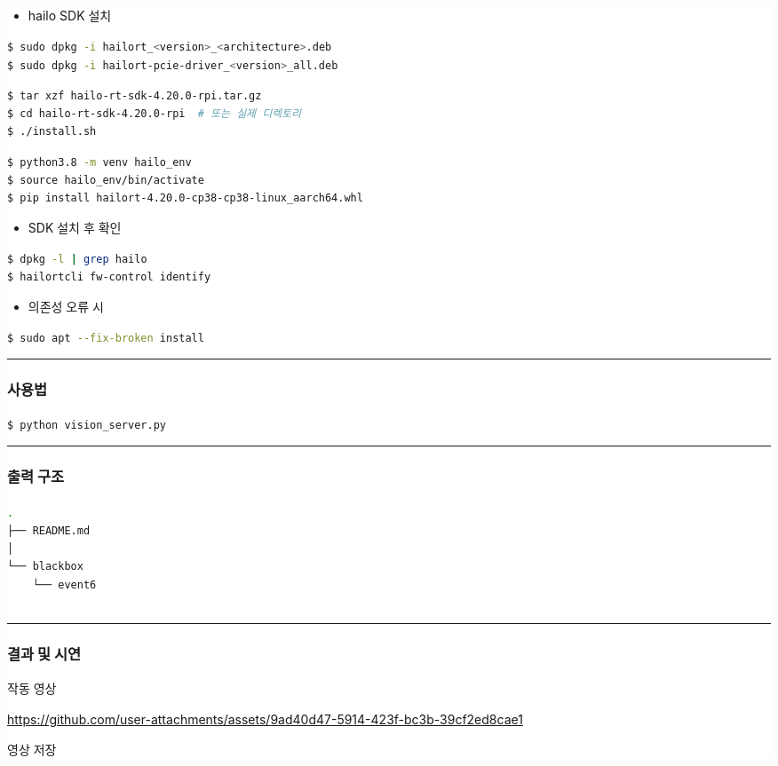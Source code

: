 - hailo SDK 설치

```bash
$ sudo dpkg -i hailort_<version>_<architecture>.deb
$ sudo dpkg -i hailort-pcie-driver_<version>_all.deb
```

```bash
$ tar xzf hailo-rt-sdk-4.20.0-rpi.tar.gz
$ cd hailo-rt-sdk-4.20.0-rpi  # 또는 실제 디렉토리
$ ./install.sh
```

```bash
$ python3.8 -m venv hailo_env
$ source hailo_env/bin/activate
$ pip install hailort-4.20.0-cp38-cp38-linux_aarch64.whl
```

- SDK 설치 후 확인
```bash
$ dpkg -l | grep hailo
$ hailortcli fw-control identify
```

- 의존성 오류 시
```bash
$ sudo apt --fix-broken install
```

---
### 사용법

```bash
$ python vision_server.py
```

---
### 출력 구조

```bash
.
├── README.md
│
└── blackbox
    └── event6
  
```

---
### 결과 및 시연

작동 영상

https://github.com/user-attachments/assets/9ad40d47-5914-423f-bc3b-39cf2ed8cae1

영상 저장
